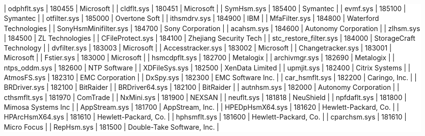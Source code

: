 | odphflt.sys | 180455 | Microsoft |
| cldflt.sys | 180451 | Microsoft |
| SymHsm.sys | 185400 | Symantec |
| evmf.sys | 185100 | Symantec |
| otfilter.sys | 185000 | Overtone Soft |
| ithsmdrv.sys | 184900 | IBM |
| MfaFilter.sys | 184800 | Waterford Technologies |
| SonyHsmMinifilter.sys | 184700 | Sony Corporation |
| acahsm.sys | 184600 | Autonomy Corporation |
| zlhsm.sys | 184500 | ZL Technologies |
| CFileProtect.sys | 184100 | Zhejiang Security Tech |
| stc_restore_filter.sys | 184000 | StorageCraft Technology |
| dvfilter.sys | 183003 | Microsoft |
| Accesstracker.sys | 183002 | Microsoft |
| Changetracker.sys | 183001 | Microsoft |
| Fstier.sys | 183000 | Microsoft |
| hsmcdpflt.sys | 182700 | Metalogix |
| archivmgr.sys | 182690 | Metalogix |
| ntps_oddm.sys | 182600 | NTP Software |
| XDFileSys.sys | 182500 | XenData Limited |
| upmjit.sys | 182400 | Citrix Systems |
| AtmosFS.sys | 182310 | EMC Corporation |
| DxSpy.sys | 182300 | EMC Software Inc. |
| car_hsmflt.sys | 182200 | Caringo, Inc. |
| BRDriver.sys | 182100 | BitRaider |
| BRDriver64.sys | 182100 | BitRaider |
| autnhsm.sys | 182000 | Autonomy Corporation |
| cthsmflt.sys | 181970 | ComTrade |
| NxMini.sys | 181900 | NEXSAN |
| neuflt.sys | 181818 | NeuShield |
| npfdaflt.sys | 181800 | Mimosa Systems Inc |
| AppStream.sys | 181700 | AppStream, Inc. |
| HPEDpHsmX64.sys | 181620 | Hewlett-Packard, Co. |
| HPArcHsmX64.sys | 181610 | Hewlett-Packard, Co. |
| hphsmflt.sys | 181600 | Hewlett-Packard, Co. |
| cparchsm.sys | 181610 | Micro Focus |
| RepHsm.sys | 181500 | Double-Take Software, Inc. |